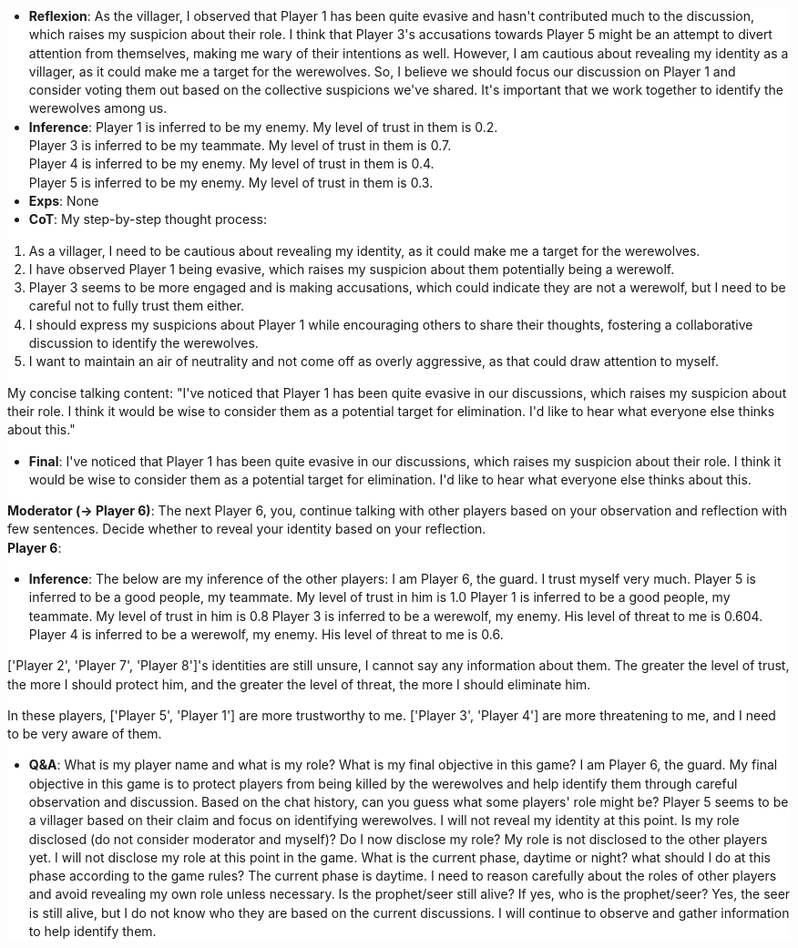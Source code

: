- **Reflexion**: As the villager, I observed that Player 1 has been quite evasive and hasn't contributed much to the discussion, which raises my suspicion about their role. I think that Player 3's accusations towards Player 5 might be an attempt to divert attention from themselves, making me wary of their intentions as well. However, I am cautious about revealing my identity as a villager, as it could make me a target for the werewolves. So, I believe we should focus our discussion on Player 1 and consider voting them out based on the collective suspicions we've shared. It's important that we work together to identify the werewolves among us.  
- **Inference**: Player 1 is inferred to be my enemy. My level of trust in them is 0.2.  
Player 3 is inferred to be my teammate. My level of trust in them is 0.7.  
Player 4 is inferred to be my enemy. My level of trust in them is 0.4.  
Player 5 is inferred to be my enemy. My level of trust in them is 0.3.  
- **Exps**: None  
- **CoT**: My step-by-step thought process: 
1. As a villager, I need to be cautious about revealing my identity, as it could make me a target for the werewolves.
2. I have observed Player 1 being evasive, which raises my suspicion about them potentially being a werewolf.
3. Player 3 seems to be more engaged and is making accusations, which could indicate they are not a werewolf, but I need to be careful not to fully trust them either.
4. I should express my suspicions about Player 1 while encouraging others to share their thoughts, fostering a collaborative discussion to identify the werewolves.
5. I want to maintain an air of neutrality and not come off as overly aggressive, as that could draw attention to myself.

My concise talking content: "I've noticed that Player 1 has been quite evasive in our discussions, which raises my suspicion about their role. I think it would be wise to consider them as a potential target for elimination. I'd like to hear what everyone else thinks about this."  

- **Final**: I've noticed that Player 1 has been quite evasive in our discussions, which raises my suspicion about their role. I think it would be wise to consider them as a potential target for elimination. I'd like to hear what everyone else thinks about this.  

**Moderator (-> Player 6)**: The next Player 6, you, continue talking with other players based on your observation and reflection with few sentences. Decide whether to reveal your identity based on your reflection.  
**Player 6**:  
- **Inference**: 
The below are my inference of the other players:
I am Player 6, the guard. I trust myself very much.
Player 5 is inferred to be a good people, my teammate. My level of trust in him is 1.0
Player 1 is inferred to be a good people, my teammate. My level of trust in him is 0.8
Player 3 is inferred to be a werewolf, my enemy. His level of threat to me is 0.604.
Player 4 is inferred to be a werewolf, my enemy. His level of threat to me is 0.6.


['Player 2', 'Player 7', 'Player 8']'s identities are still unsure, I cannot say any information about them.
The greater the level of trust, the more I should protect him, and the greater the level of threat, the more I should eliminate him.

In these players, ['Player 5', 'Player 1'] are more trustworthy to me. ['Player 3', 'Player 4'] are more threatening to me, and I need to be very aware of them.  
- **Q&A**: What is my player name and what is my role? What is my final objective in this game? I am Player 6, the guard. My final objective in this game is to protect players from being killed by the werewolves and help identify them through careful observation and discussion.
Based on the chat history, can you guess what some players' role might be? Player 5 seems to be a villager based on their claim and focus on identifying werewolves. I will not reveal my identity at this point.
Is my role disclosed (do not consider moderator and myself)? Do I now disclose my role? My role is not disclosed to the other players yet. I will not disclose my role at this point in the game.
What is the current phase, daytime or night? what should I do at this phase according to the game rules? The current phase is daytime. I need to reason carefully about the roles of other players and avoid revealing my own role unless necessary.
Is the prophet/seer still alive? If yes, who is the prophet/seer? Yes, the seer is still alive, but I do not know who they are based on the current discussions. I will continue to observe and gather information to help identify them.